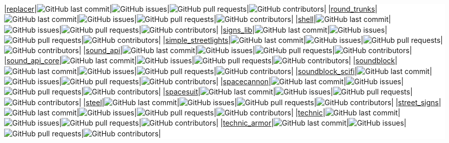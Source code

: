 |[replacer](https://github.com/mt-mods/replacer)|![GitHub last commit](https://img.shields.io/github/last-commit/mt-mods/replacer)|![GitHub issues](https://img.shields.io/github/issues/mt-mods/replacer)|![GitHub pull requests](https://img.shields.io/github/issues-pr/mt-mods/replacer)|![GitHub contributors](https://img.shields.io/github/contributors/mt-mods/replacer)|
|[round_trunks](https://github.com/mt-mods/round_trunks)|![GitHub last commit](https://img.shields.io/github/last-commit/mt-mods/round_trunks)|![GitHub issues](https://img.shields.io/github/issues/mt-mods/round_trunks)|![GitHub pull requests](https://img.shields.io/github/issues-pr/mt-mods/round_trunks)|![GitHub contributors](https://img.shields.io/github/contributors/mt-mods/round_trunks)|
|[shell](https://github.com/mt-mods/shell)|![GitHub last commit](https://img.shields.io/github/last-commit/mt-mods/shell)|![GitHub issues](https://img.shields.io/github/issues/mt-mods/shell)|![GitHub pull requests](https://img.shields.io/github/issues-pr/mt-mods/shell)|![GitHub contributors](https://img.shields.io/github/contributors/mt-mods/shell)|
|[signs_lib](https://github.com/mt-mods/signs_lib)|![GitHub last commit](https://img.shields.io/github/last-commit/mt-mods/signs_lib)|![GitHub issues](https://img.shields.io/github/issues/mt-mods/signs_lib)|![GitHub pull requests](https://img.shields.io/github/issues-pr/mt-mods/signs_lib)|![GitHub contributors](https://img.shields.io/github/contributors/mt-mods/signs_lib)|
|[simple_streetlights](https://github.com/mt-mods/simple_streetlights)|![GitHub last commit](https://img.shields.io/github/last-commit/mt-mods/simple_streetlights)|![GitHub issues](https://img.shields.io/github/issues/mt-mods/simple_streetlights)|![GitHub pull requests](https://img.shields.io/github/issues-pr/mt-mods/simple_streetlights)|![GitHub contributors](https://img.shields.io/github/contributors/mt-mods/simple_streetlights)|
|[sound_api](https://github.com/mt-mods/sound_api)|![GitHub last commit](https://img.shields.io/github/last-commit/mt-mods/sound_api)|![GitHub issues](https://img.shields.io/github/issues/mt-mods/sound_api)|![GitHub pull requests](https://img.shields.io/github/issues-pr/mt-mods/sound_api)|![GitHub contributors](https://img.shields.io/github/contributors/mt-mods/sound_api)|
|[sound_api_core](https://github.com/mt-mods/sound_api_core)|![GitHub last commit](https://img.shields.io/github/last-commit/mt-mods/sound_api_core)|![GitHub issues](https://img.shields.io/github/issues/mt-mods/sound_api_core)|![GitHub pull requests](https://img.shields.io/github/issues-pr/mt-mods/sound_api_core)|![GitHub contributors](https://img.shields.io/github/contributors/mt-mods/sound_api_core)|
|[soundblock](https://github.com/mt-mods/soundblock)|![GitHub last commit](https://img.shields.io/github/last-commit/mt-mods/soundblock)|![GitHub issues](https://img.shields.io/github/issues/mt-mods/soundblock)|![GitHub pull requests](https://img.shields.io/github/issues-pr/mt-mods/soundblock)|![GitHub contributors](https://img.shields.io/github/contributors/mt-mods/soundblock)|
|[soundblock_scifi](https://github.com/mt-mods/soundblock_scifi)|![GitHub last commit](https://img.shields.io/github/last-commit/mt-mods/soundblock_scifi)|![GitHub issues](https://img.shields.io/github/issues/mt-mods/soundblock_scifi)|![GitHub pull requests](https://img.shields.io/github/issues-pr/mt-mods/soundblock_scifi)|![GitHub contributors](https://img.shields.io/github/contributors/mt-mods/soundblock_scifi)|
|[spacecannon](https://github.com/mt-mods/spacecannon)|![GitHub last commit](https://img.shields.io/github/last-commit/mt-mods/spacecannon)|![GitHub issues](https://img.shields.io/github/issues/mt-mods/spacecannon)|![GitHub pull requests](https://img.shields.io/github/issues-pr/mt-mods/spacecannon)|![GitHub contributors](https://img.shields.io/github/contributors/mt-mods/spacecannon)|
|[spacesuit](https://github.com/mt-mods/spacesuit)|![GitHub last commit](https://img.shields.io/github/last-commit/mt-mods/spacesuit)|![GitHub issues](https://img.shields.io/github/issues/mt-mods/spacesuit)|![GitHub pull requests](https://img.shields.io/github/issues-pr/mt-mods/spacesuit)|![GitHub contributors](https://img.shields.io/github/contributors/mt-mods/spacesuit)|
|[steel](https://github.com/mt-mods/steel)|![GitHub last commit](https://img.shields.io/github/last-commit/mt-mods/steel)|![GitHub issues](https://img.shields.io/github/issues/mt-mods/steel)|![GitHub pull requests](https://img.shields.io/github/issues-pr/mt-mods/steel)|![GitHub contributors](https://img.shields.io/github/contributors/mt-mods/steel)|
|[street_signs](https://github.com/mt-mods/street_signs)|![GitHub last commit](https://img.shields.io/github/last-commit/mt-mods/street_signs)|![GitHub issues](https://img.shields.io/github/issues/mt-mods/street_signs)|![GitHub pull requests](https://img.shields.io/github/issues-pr/mt-mods/street_signs)|![GitHub contributors](https://img.shields.io/github/contributors/mt-mods/street_signs)|
|[technic](https://github.com/mt-mods/technic)|![GitHub last commit](https://img.shields.io/github/last-commit/mt-mods/technic)|![GitHub issues](https://img.shields.io/github/issues/mt-mods/technic)|![GitHub pull requests](https://img.shields.io/github/issues-pr/mt-mods/technic)|![GitHub contributors](https://img.shields.io/github/contributors/mt-mods/technic)|
|[technic_armor](https://github.com/mt-mods/technic_armor)|![GitHub last commit](https://img.shields.io/github/last-commit/mt-mods/technic_armor)|![GitHub issues](https://img.shields.io/github/issues/mt-mods/technic_armor)|![GitHub pull requests](https://img.shields.io/github/issues-pr/mt-mods/technic_armor)|![GitHub contributors](https://img.shields.io/github/contributors/mt-mods/technic_armor)|
